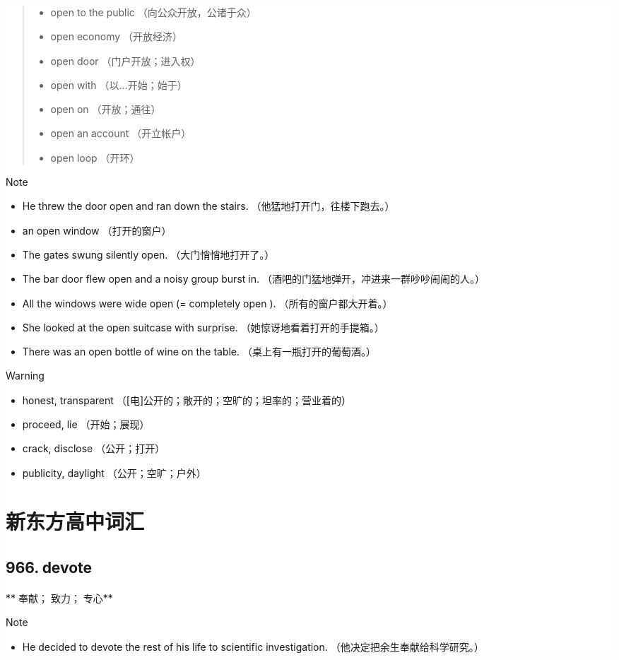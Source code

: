 >
> - open to the public （向公众开放，公诸于众）
>
> - open economy （开放经济）
>
> - open door （门户开放；进入权）
>
> - open with （以…开始；始于）
>
> - open on （开放；通往）
>
> - open an account （开立帐户）
>
> - open loop （开环）
>

> [!NOTE]
>
> - He threw the door open and ran down the stairs. （他猛地打开门，往楼下跑去。）
>
> - an open window （打开的窗户）
>
> - The gates swung silently open. （大门悄悄地打开了。）
>
> - The bar door flew open and a noisy group burst in. （酒吧的门猛地弹开，冲进来一群吵吵闹闹的人。）
>
> - All the windows were wide open (= completely open ). （所有的窗户都大开着。）
>
> - She looked at the open suitcase with surprise. （她惊讶地看着打开的手提箱。）
>
> - There was an open bottle of wine on the table. （桌上有一瓶打开的葡萄酒。）
>

> [!WARNING]
>
> - honest, transparent （[电]公开的；敞开的；空旷的；坦率的；营业着的）
>
> - proceed, lie （开始；展现）
>
> - crack, disclose （公开；打开）
>
> - publicity, daylight （公开；空旷；户外）
>

# 新东方高中词汇

## 966. devote

** 奉献； 致力； 专心**

> [!NOTE]
>
> - He decided to devote the rest of his life to scientific investigation. （他决定把余生奉献给科学研究。）
>
